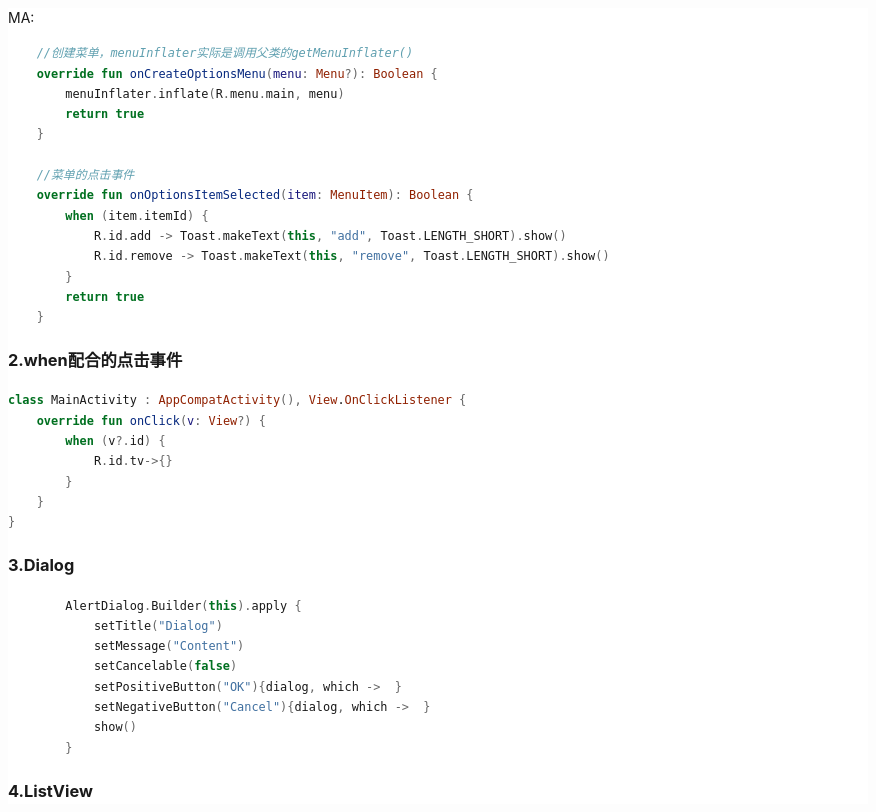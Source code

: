 

MA:

```kotlin
	//创建菜单，menuInflater实际是调用父类的getMenuInflater()
	override fun onCreateOptionsMenu(menu: Menu?): Boolean {
        menuInflater.inflate(R.menu.main, menu)
        return true
    }

	//菜单的点击事件
    override fun onOptionsItemSelected(item: MenuItem): Boolean {
        when (item.itemId) {
            R.id.add -> Toast.makeText(this, "add", Toast.LENGTH_SHORT).show()
            R.id.remove -> Toast.makeText(this, "remove", Toast.LENGTH_SHORT).show()
        }
        return true
    }
```





### 2.when配合的点击事件

```kotlin
class MainActivity : AppCompatActivity(), View.OnClickListener {
    override fun onClick(v: View?) {
        when (v?.id) {
            R.id.tv->{}
        }
    }
}
```





### 3.Dialog

```kotlin
        AlertDialog.Builder(this).apply {
            setTitle("Dialog")
            setMessage("Content")
            setCancelable(false)
            setPositiveButton("OK"){dialog, which ->  }
            setNegativeButton("Cancel"){dialog, which ->  }
            show()
        }
```





### 4.ListView
